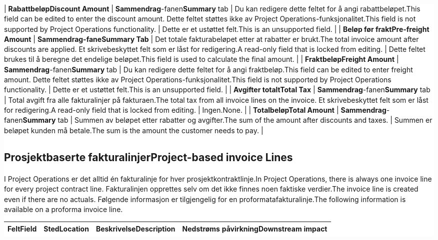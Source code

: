 | <span data-ttu-id="f87b3-174">**Rabattbeløp**</span><span class="sxs-lookup"><span data-stu-id="f87b3-174">**Discount Amount**</span></span> | <span data-ttu-id="f87b3-175">**Sammendrag**-fanen</span><span class="sxs-lookup"><span data-stu-id="f87b3-175">**Summary** tab</span></span> | <span data-ttu-id="f87b3-176">Du kan redigere dette feltet for å angi rabattbeløpet.</span><span class="sxs-lookup"><span data-stu-id="f87b3-176">This field can be edited to enter the discount amount.</span></span> <span data-ttu-id="f87b3-177">Dette feltet støttes ikke av Project Operations-funksjonalitet.</span><span class="sxs-lookup"><span data-stu-id="f87b3-177">This field is not supported by Project Operations functionality.</span></span> | <span data-ttu-id="f87b3-178">Dette er et ustøttet felt.</span><span class="sxs-lookup"><span data-stu-id="f87b3-178">This is an unsupported field.</span></span> |
| <span data-ttu-id="f87b3-179">**Beløp før frakt**</span><span class="sxs-lookup"><span data-stu-id="f87b3-179">**Pre-freight Amount**</span></span> | <span data-ttu-id="f87b3-180">**Sammendrag-fane**</span><span class="sxs-lookup"><span data-stu-id="f87b3-180">**Summary Tab**</span></span> | <span data-ttu-id="f87b3-181">Det totale fakturabeløpet etter at rabatter er brukt.</span><span class="sxs-lookup"><span data-stu-id="f87b3-181">The total invoice amount after discounts are applied.</span></span> <span data-ttu-id="f87b3-182">Et skrivebeskyttet felt som er låst for redigering.</span><span class="sxs-lookup"><span data-stu-id="f87b3-182">A read-only field that is locked from editing.</span></span> | <span data-ttu-id="f87b3-183">Dette feltet brukes til å beregne det endelige beløpet.</span><span class="sxs-lookup"><span data-stu-id="f87b3-183">This field is used to calculate the final amount.</span></span> |
| <span data-ttu-id="f87b3-184">**Fraktbeløp**</span><span class="sxs-lookup"><span data-stu-id="f87b3-184">**Freight Amount**</span></span> | <span data-ttu-id="f87b3-185">**Sammendrag**-fanen</span><span class="sxs-lookup"><span data-stu-id="f87b3-185">**Summary** tab</span></span> | <span data-ttu-id="f87b3-186">Du kan redigere dette feltet for å angi fraktbeløp.</span><span class="sxs-lookup"><span data-stu-id="f87b3-186">This field can be edited to enter freight amount.</span></span> <span data-ttu-id="f87b3-187">Dette feltet støttes ikke av Project Operations-funksjonalitet.</span><span class="sxs-lookup"><span data-stu-id="f87b3-187">This field is not supported by Project Operations functionality.</span></span> | <span data-ttu-id="f87b3-188">Dette er et ustøttet felt.</span><span class="sxs-lookup"><span data-stu-id="f87b3-188">This is an unsupported field.</span></span> |
| <span data-ttu-id="f87b3-189">**Avgifter totalt**</span><span class="sxs-lookup"><span data-stu-id="f87b3-189">**Total Tax**</span></span> | <span data-ttu-id="f87b3-190">**Sammendrag**-fanen</span><span class="sxs-lookup"><span data-stu-id="f87b3-190">**Summary** tab</span></span> | <span data-ttu-id="f87b3-191">Total avgift fra alle fakturalinjer på fakturaen.</span><span class="sxs-lookup"><span data-stu-id="f87b3-191">The total tax from all invoice lines on the invoice.</span></span> <span data-ttu-id="f87b3-192">Et skrivebeskyttet felt som er låst for redigering.</span><span class="sxs-lookup"><span data-stu-id="f87b3-192">A read-only field that is locked from editing.</span></span> | <span data-ttu-id="f87b3-193">Ingen.</span><span class="sxs-lookup"><span data-stu-id="f87b3-193">None.</span></span> |
| <span data-ttu-id="f87b3-194">**Totalbeløp**</span><span class="sxs-lookup"><span data-stu-id="f87b3-194">**Total Amount**</span></span> | <span data-ttu-id="f87b3-195">**Sammendrag**-fanen</span><span class="sxs-lookup"><span data-stu-id="f87b3-195">**Summary** tab</span></span> | <span data-ttu-id="f87b3-196">Summen av beløpet etter rabatter og avgifter.</span><span class="sxs-lookup"><span data-stu-id="f87b3-196">The sum of the amount after discounts and taxes.</span></span> | <span data-ttu-id="f87b3-197">Summen er beløpet kunden må betale.</span><span class="sxs-lookup"><span data-stu-id="f87b3-197">The sum is the amount the customer needs to pay.</span></span> |
## <a name="project-based-invoice-lines"></a><span data-ttu-id="f87b3-198">Prosjektbaserte fakturalinjer</span><span class="sxs-lookup"><span data-stu-id="f87b3-198">Project-based invoice Lines</span></span>

<span data-ttu-id="f87b3-199">I Project Operations er det alltid én fakturalinje for hver prosjektkontraktlinje.</span><span class="sxs-lookup"><span data-stu-id="f87b3-199">In Project Operations, there is always one invoice line for every project contract line.</span></span> <span data-ttu-id="f87b3-200">Fakturalinjen opprettes selv om det ikke finnes noen faktiske verdier.</span><span class="sxs-lookup"><span data-stu-id="f87b3-200">The invoice line is created even if there are no actuals.</span></span> <span data-ttu-id="f87b3-201">Følgende informasjon er tilgjengelig for en proformatafakturalinje.</span><span class="sxs-lookup"><span data-stu-id="f87b3-201">The following information is available on a proforma invoice line.</span></span>

| <span data-ttu-id="f87b3-202">Felt</span><span class="sxs-lookup"><span data-stu-id="f87b3-202">Field</span></span> | <span data-ttu-id="f87b3-203">Sted</span><span class="sxs-lookup"><span data-stu-id="f87b3-203">Location</span></span> | <span data-ttu-id="f87b3-204">Beskrivelse</span><span class="sxs-lookup"><span data-stu-id="f87b3-204">Description</span></span> | <span data-ttu-id="f87b3-205">Nedstrøms påvirkning</span><span class="sxs-lookup"><span data-stu-id="f87b3-205">Downstream impact</span></span> |
| --- | --- | --- | --- |